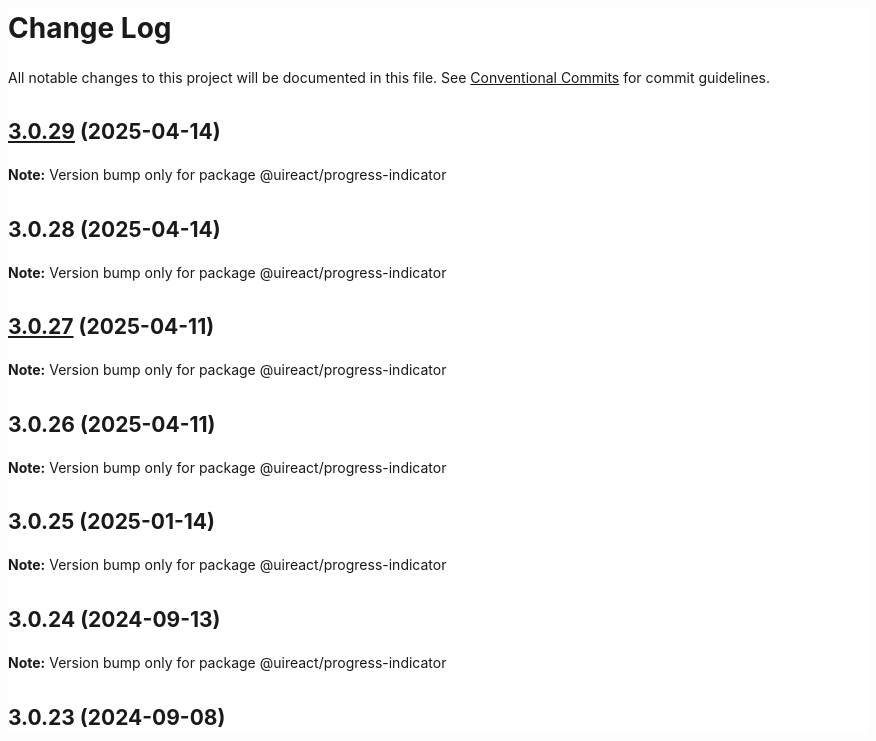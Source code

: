 # Change Log

All notable changes to this project will be documented in this file.
See [Conventional Commits](https://conventionalcommits.org) for commit guidelines.

## [3.0.29](https://github.com/inavac182/uireact/compare/@uireact/progress-indicator@3.0.28...@uireact/progress-indicator@3.0.29) (2025-04-14)

**Note:** Version bump only for package @uireact/progress-indicator





## 3.0.28 (2025-04-14)

**Note:** Version bump only for package @uireact/progress-indicator





## [3.0.27](https://github.com/inavac182/uireact/compare/@uireact/progress-indicator@3.0.26...@uireact/progress-indicator@3.0.27) (2025-04-11)

**Note:** Version bump only for package @uireact/progress-indicator





## 3.0.26 (2025-04-11)

**Note:** Version bump only for package @uireact/progress-indicator





## 3.0.25 (2025-01-14)

**Note:** Version bump only for package @uireact/progress-indicator





## 3.0.24 (2024-09-13)

**Note:** Version bump only for package @uireact/progress-indicator





## 3.0.23 (2024-09-08)
